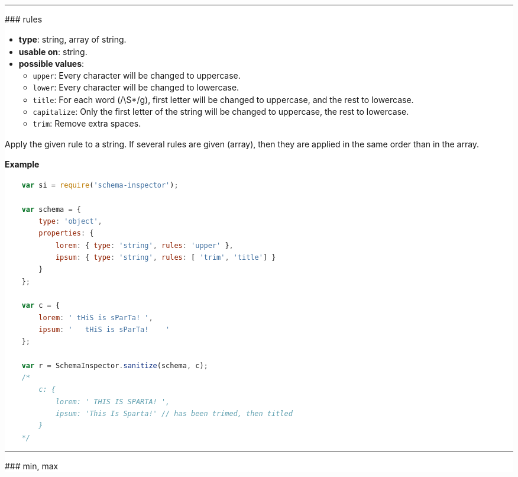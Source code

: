 ```javascript
```

---------------------------------------

<a name="s_rules" />
### rules

* **type**: string, array of string.
* **usable on**: string.
* **possible values**:
	* `upper`: Every character will be changed to uppercase.
	* `lower`: Every character will be changed to lowercase.
	* `title`: For each word (/\S*/g), first letter will be changed to uppercase, and the rest to lowercase.
	* `capitalize`: Only the first letter of the string will be changed to uppercase, the rest to lowercase.
	* `trim`: Remove extra spaces.

Apply the given rule to a string. If several rules are given (array), then they
are applied in the same order than in the array.

__Example__

```javascript
	var si = require('schema-inspector');

	var schema = {
		type: 'object',
		properties: {
			lorem: { type: 'string', rules: 'upper' },
			ipsum: { type: 'string', rules: [ 'trim', 'title'] }
		}
	};

	var c = {
		lorem: ' tHiS is sParTa! ',
		ipsum: '   tHiS is sParTa!    '
	};

	var r = SchemaInspector.sanitize(schema, c);
	/*
		c: {
			lorem: ' THIS IS SPARTA! ',
			ipsum: 'This Is Sparta!' // has been trimed, then titled
		}
	*/
```

---------------------------------------

<a name="s_comparators" />
### min, max
